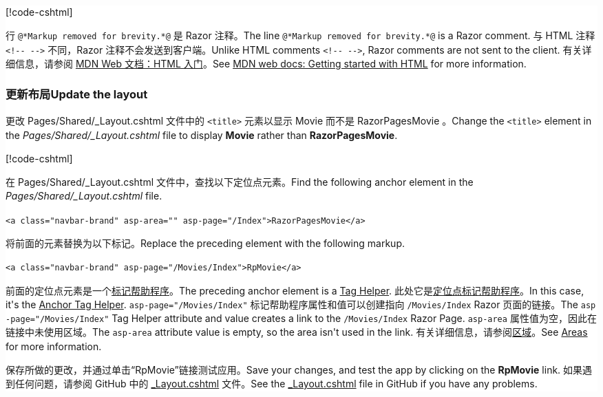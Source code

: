 

[!code-cshtml[](razor-pages-start/snapshot_sample/RazorPagesMovie/Pages/NU/_Layout.cshtml?highlight=6-99)]

<span data-ttu-id="ab0d3-261">行 `@*Markup removed for brevity.*@` 是 Razor 注释。</span><span class="sxs-lookup"><span data-stu-id="ab0d3-261">The line `@*Markup removed for brevity.*@` is a Razor comment.</span></span> <span data-ttu-id="ab0d3-262">与 HTML 注释 `<!-- -->` 不同，Razor 注释不会发送到客户端。</span><span class="sxs-lookup"><span data-stu-id="ab0d3-262">Unlike HTML comments `<!-- -->`, Razor comments are not sent to the client.</span></span> <span data-ttu-id="ab0d3-263">有关详细信息，请参阅 [MDN Web 文档：HTML 入门](https://developer.mozilla.org/docs/Learn/HTML/Introduction_to_HTML/Getting_started#HTML_comments)。</span><span class="sxs-lookup"><span data-stu-id="ab0d3-263">See [MDN web docs: Getting started with HTML](https://developer.mozilla.org/docs/Learn/HTML/Introduction_to_HTML/Getting_started#HTML_comments) for more information.</span></span>

### <a name="update-the-layout"></a><span data-ttu-id="ab0d3-264">更新布局</span><span class="sxs-lookup"><span data-stu-id="ab0d3-264">Update the layout</span></span>

<span data-ttu-id="ab0d3-265">更改 Pages/Shared/_Layout.cshtml 文件中的 `<title>` 元素以显示 Movie 而不是 RazorPagesMovie 。</span><span class="sxs-lookup"><span data-stu-id="ab0d3-265">Change the `<title>` element in the *Pages/Shared/_Layout.cshtml* file to display **Movie** rather than **RazorPagesMovie**.</span></span>

[!code-cshtml[](razor-pages-start/sample/RazorPagesMovie22/Pages/Shared/_Layout.cshtml?range=1-6&highlight=6)]

<span data-ttu-id="ab0d3-266">在 Pages/Shared/_Layout.cshtml 文件中，查找以下定位点元素。</span><span class="sxs-lookup"><span data-stu-id="ab0d3-266">Find the following anchor element in the *Pages/Shared/_Layout.cshtml* file.</span></span>

```cshtml
<a class="navbar-brand" asp-area="" asp-page="/Index">RazorPagesMovie</a>
```

<span data-ttu-id="ab0d3-267">将前面的元素替换为以下标记。</span><span class="sxs-lookup"><span data-stu-id="ab0d3-267">Replace the preceding element with the following markup.</span></span>

```cshtml
<a class="navbar-brand" asp-page="/Movies/Index">RpMovie</a>
```

<span data-ttu-id="ab0d3-268">前面的定位点元素是一个[标记帮助程序](xref:mvc/views/tag-helpers/intro)。</span><span class="sxs-lookup"><span data-stu-id="ab0d3-268">The preceding anchor element is a [Tag Helper](xref:mvc/views/tag-helpers/intro).</span></span> <span data-ttu-id="ab0d3-269">此处它是[定位点标记帮助程序](xref:mvc/views/tag-helpers/builtin-th/anchor-tag-helper)。</span><span class="sxs-lookup"><span data-stu-id="ab0d3-269">In this case, it's the [Anchor Tag Helper](xref:mvc/views/tag-helpers/builtin-th/anchor-tag-helper).</span></span> <span data-ttu-id="ab0d3-270">`asp-page="/Movies/Index"` 标记帮助程序属性和值可以创建指向 `/Movies/Index` Razor 页面的链接。</span><span class="sxs-lookup"><span data-stu-id="ab0d3-270">The `asp-page="/Movies/Index"` Tag Helper attribute and value creates a link to the `/Movies/Index` Razor Page.</span></span> <span data-ttu-id="ab0d3-271">`asp-area` 属性值为空，因此在链接中未使用区域。</span><span class="sxs-lookup"><span data-stu-id="ab0d3-271">The `asp-area` attribute value is empty, so the area isn't used in the link.</span></span> <span data-ttu-id="ab0d3-272">有关详细信息，请参阅[区域](xref:mvc/controllers/areas)。</span><span class="sxs-lookup"><span data-stu-id="ab0d3-272">See [Areas](xref:mvc/controllers/areas) for more information.</span></span>

<span data-ttu-id="ab0d3-273">保存所做的更改，并通过单击“RpMovie”链接测试应用。</span><span class="sxs-lookup"><span data-stu-id="ab0d3-273">Save your changes, and test the app by clicking on the **RpMovie** link.</span></span> <span data-ttu-id="ab0d3-274">如果遇到任何问题，请参阅 GitHub 中的 [_Layout.cshtml](https://github.com/dotnet/AspNetCore.Docs/blob/main/aspnetcore/tutorials/razor-pages/razor-pages-start/sample/RazorPagesMovie22/Pages/Shared/_Layout.cshtml) 文件。</span><span class="sxs-lookup"><span data-stu-id="ab0d3-274">See the [_Layout.cshtml](https://github.com/dotnet/AspNetCore.Docs/blob/main/aspnetcore/tutorials/razor-pages/razor-pages-start/sample/RazorPagesMovie22/Pages/Shared/_Layout.cshtml) file in GitHub if you have any problems.</span></span>

